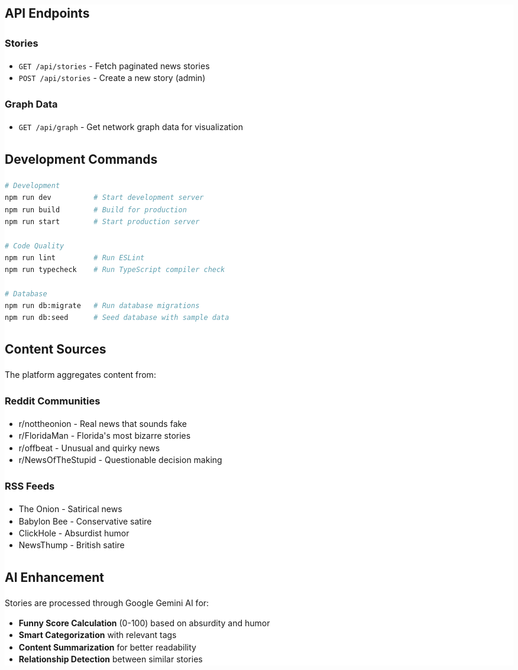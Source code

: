 ## API Endpoints

### Stories
- `GET /api/stories` - Fetch paginated news stories
- `POST /api/stories` - Create a new story (admin)

### Graph Data
- `GET /api/graph` - Get network graph data for visualization

## Development Commands

```bash
# Development
npm run dev          # Start development server
npm run build        # Build for production
npm run start        # Start production server

# Code Quality
npm run lint         # Run ESLint
npm run typecheck    # Run TypeScript compiler check

# Database
npm run db:migrate   # Run database migrations
npm run db:seed      # Seed database with sample data
```

## Content Sources

The platform aggregates content from:

### Reddit Communities
- r/nottheonion - Real news that sounds fake
- r/FloridaMan - Florida's most bizarre stories
- r/offbeat - Unusual and quirky news
- r/NewsOfTheStupid - Questionable decision making

### RSS Feeds
- The Onion - Satirical news
- Babylon Bee - Conservative satire
- ClickHole - Absurdist humor
- NewsThump - British satire

## AI Enhancement

Stories are processed through Google Gemini AI for:
- **Funny Score Calculation** (0-100) based on absurdity and humor
- **Smart Categorization** with relevant tags
- **Content Summarization** for better readability
- **Relationship Detection** between similar stories
